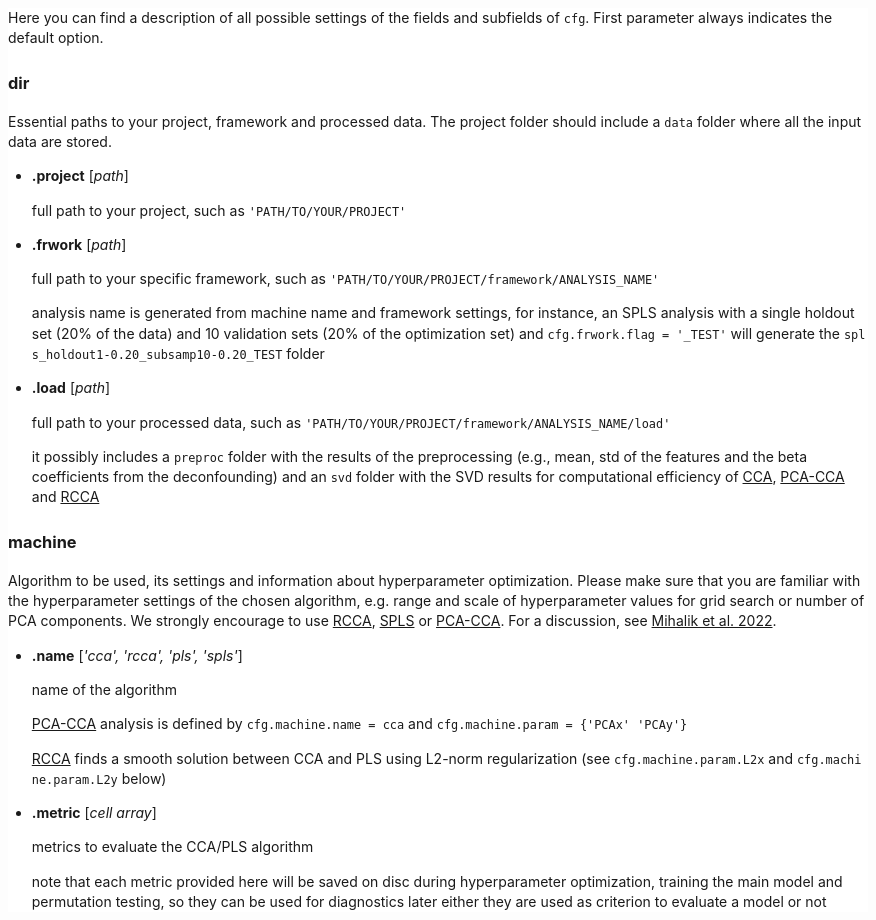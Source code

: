 Here you can find a description of all possible settings of the fields and subfields of `cfg`. First parameter always indicates the default option.

###  dir
Essential paths to your project, framework and processed data. The project folder should include a `data` folder where all the input data are stored.

*   **.project** [*path*]
  
    full path to your project, such as `'PATH/TO/YOUR/PROJECT'`
    
*   **.frwork** [*path*]
  
    full path to your specific framework, such as
    `'PATH/TO/YOUR/PROJECT/framework/ANALYSIS_NAME'`
    
    analysis name is generated from machine name and framework settings, for instance, an SPLS analysis with a single holdout set (20% of the data) and 10 validation sets (20% of the optimization set) and `cfg.frwork.flag = '_TEST'` will generate the `spls_holdout1-0.20_subsamp10-0.20_TEST` folder
    
*   **.load** [*path*]
  
    full path to your processed data, such as 
    `'PATH/TO/YOUR/PROJECT/framework/ANALYSIS_NAME/load'`
    
    it possibly includes a `preproc` folder with the results of the preprocessing (e.g., mean, std of the features and the beta coefficients from the deconfounding) and an `svd` folder with the SVD results for computational efficiency of [CCA](../background/#canonical-correlation-analysis-cca), [PCA-CCA](../background/#cca-with-pca-dimensionality-reduction-pca-cca) and [RCCA](../background/#regularized-cca-rcca)
    
###  machine
Algorithm to be used, its settings and information about hyperparameter 
optimization. Please make sure that you are familiar with the
hyperparameter settings of the chosen algorithm, e.g. range and scale of
hyperparameter values for grid search or number of PCA components. We strongly encourage to use [RCCA](../background/#regularized-cca-rcca), [SPLS](../background/#sparse-pls-spls) or [PCA-CCA](../background/#cca-with-pca-dimensionality-reduction-pca-cca). For a discussion, see [Mihalik et al. 2022](https://doi.org/10.1016/j.bpsc.2022.07.012).

*   **.name** [*'cca', 'rcca', 'pls', 'spls'*]
  
    name of the algorithm
    
    [PCA-CCA](../background/#cca-with-pca-dimensionality-reduction-pca-cca) analysis is defined by `cfg.machine.name = cca` and `cfg.machine.param = {'PCAx' 'PCAy'}`

    [RCCA](../background/#regularized-cca-rcca) finds a smooth solution between CCA and PLS using L2-norm regularization (see `cfg.machine.param.L2x` and `cfg.machine.param.L2y` below)
    
*   **.metric** [*cell array*]
  
    metrics to evaluate the CCA/PLS algorithm

    note that each metric provided here will be saved on disc during hyperparameter optimization, training the main model and permutation testing, so they can be used for diagnostics later either they are used as criterion to evaluate a model or not
